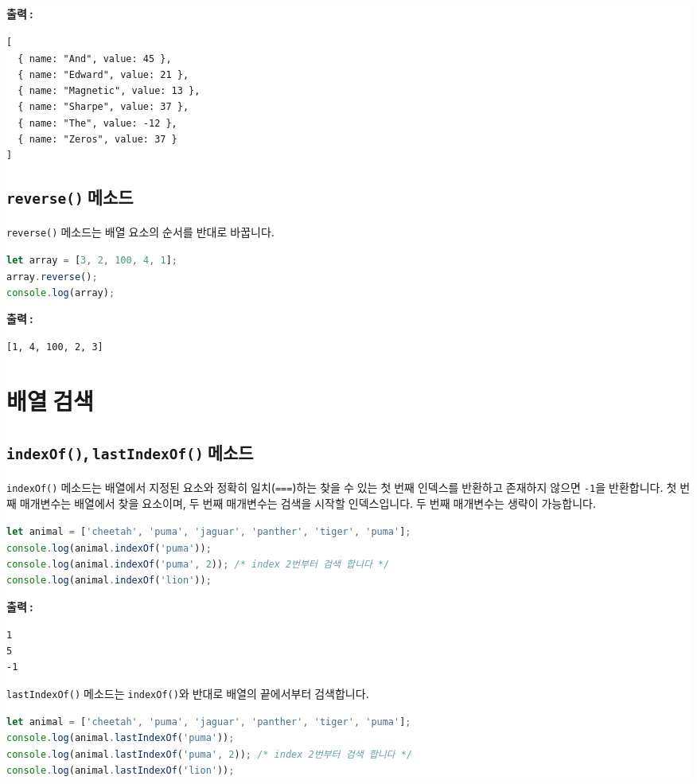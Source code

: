 ```javascript
```

**출력 :**
```
[
  { name: "And", value: 45 },
  { name: "Edward", value: 21 },
  { name: "Magnetic", value: 13 },
  { name: "Sharpe", value: 37 },
  { name: "The", value: -12 },
  { name: "Zeros", value: 37 }
]
```

## `reverse()` 메소드

`reverse()` 메소드는 배열 요소의 순서를 반대로 바꿉니다.

```javascript
let array = [3, 2, 100, 4, 1];
array.reverse();
console.log(array);
```

**출력 :**
```
[1, 4, 100, 2, 3]
```

# 배열 검색

## `indexOf()`, `lastIndexOf()` 메소드

`indexOf()` 메소드는 배열에서 지정된 요소와 정확히 일치(`===`)하는 찾을 수 있는 첫 번째 인덱스를 반환하고 존재하지 않으면 `-1`을 반환합니다. 첫 번째 매개변수는 배열에서 찾을 요소이며, 두 번째 매개변수는 검색을 시작할 인덱스입니다. 두 번째 매개변수는 생략이 가능합니다.

```javascript
let animal = ['cheetah', 'puma', 'jaguar', 'panther', 'tiger', 'puma'];
console.log(animal.indexOf('puma'));
console.log(animal.indexOf('puma', 2)); /* index 2번부터 검색 합니다 */
console.log(animal.indexOf('lion'));
```

**출력 :**
```
1
5
-1
```

`lastIndexOf()` 메소드는 `indexOf()`와 반대로 배열의 끝에서부터 검색합니다.

```javascript
let animal = ['cheetah', 'puma', 'jaguar', 'panther', 'tiger', 'puma'];
console.log(animal.lastIndexOf('puma'));
console.log(animal.lastIndexOf('puma', 2)); /* index 2번부터 검색 합니다 */
console.log(animal.lastIndexOf('lion'));
```
